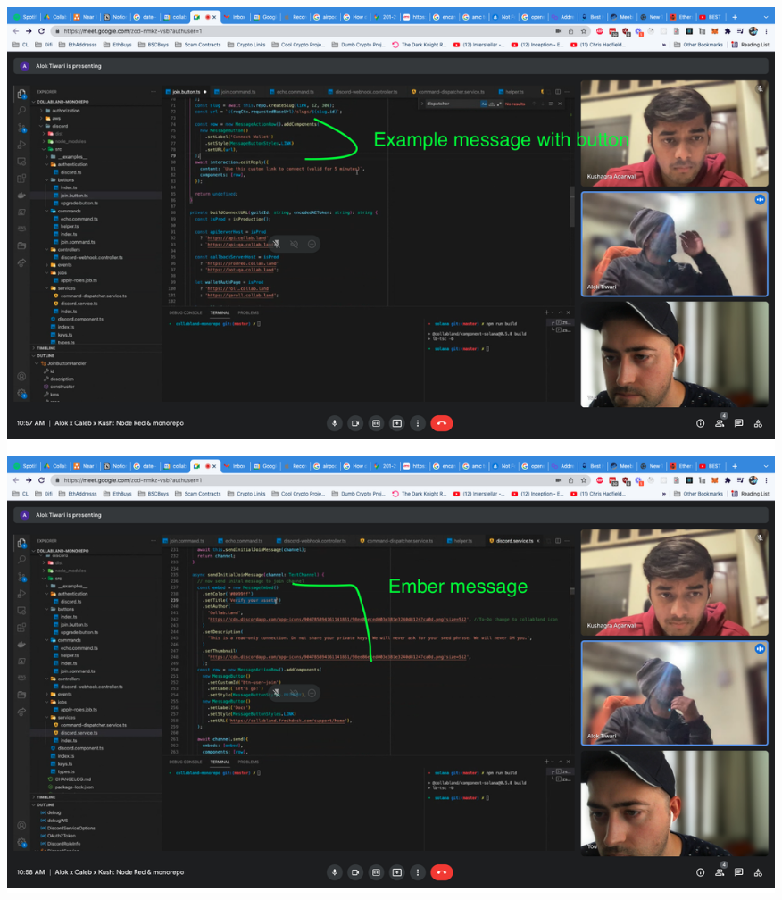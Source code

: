 ![Screen Shot 2021-12-15 at 10.57.59 AM.png](12%2015%2021%20Discord%20Lesson%20Alok%200e5265989fee40caaf1044610dd9adf8/Screen_Shot_2021-12-15_at_10.57.59_AM.png)

![Screen Shot 2021-12-15 at 10.58.18 AM.png](12%2015%2021%20Discord%20Lesson%20Alok%200e5265989fee40caaf1044610dd9adf8/Screen_Shot_2021-12-15_at_10.58.18_AM.png)
